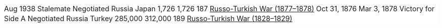 <td style="text-align:left;">
Aug 1938
</td>
<td style="text-align:left;">
Stalemate
</td>
<td style="text-align:left;">
Negotiated
</td>
<td style="text-align:left;">
Russia
</td>
<td style="text-align:center;">
Japan
</td>
<td style="text-align:center;">
1,726
</td>
<td style="text-align:center;">
1,726
</td>
</tr>
<tr>
<td style="text-align:center;">
187
</td>
<td style="text-align:left;">
<a href="https://en.wikipedia.org/wiki/Russo-Turkish_War_(1877%E2%80%931878)">Russo-Turkish War (1877–1878)</a>
</td>
<td style="text-align:center;font-weight: bold;">
</td>
<td style="text-align:center;">
Oct 31, 1876
</td>
<td style="text-align:left;">
Mar 3, 1878
</td>
<td style="text-align:left;">
Victory for Side A
</td>
<td style="text-align:left;">
Negotiated
</td>
<td style="text-align:left;">
Russia
</td>
<td style="text-align:center;">
Turkey
</td>
<td style="text-align:center;">
285,000
</td>
<td style="text-align:center;">
312,000
</td>
</tr>
<tr>
<td style="text-align:center;">
189
</td>
<td style="text-align:left;">
<a href="https://en.wikipedia.org/wiki/Russo-Turkish_War_(1828%E2%80%931829)">Russo-Turkish War (1828–1829)</a>